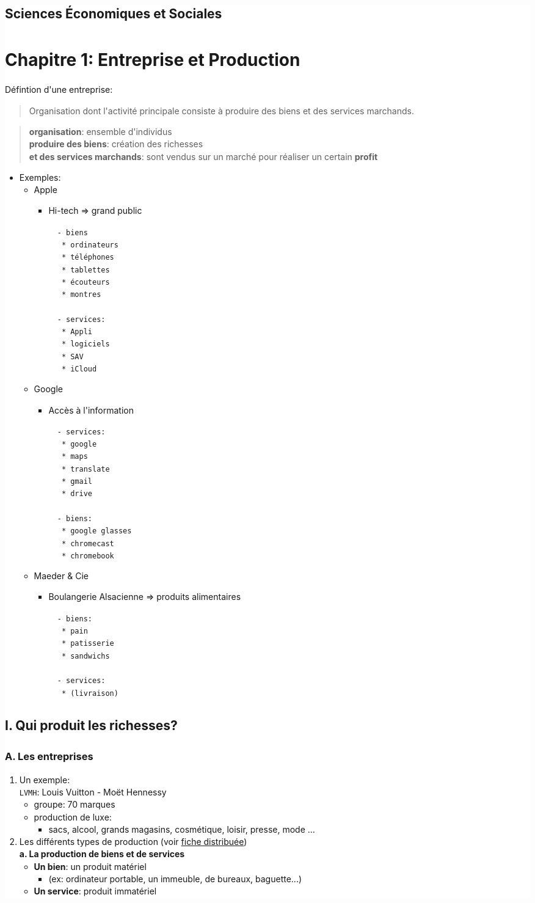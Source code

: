 ## Sciences Économiques et Sociales
# Chapitre 1: Entreprise et Production

Défintion d'une entreprise:
> Organisation dont l'activité principale consiste à produire des biens et des services marchands.

>**organisation**: ensemble d'individus  
**produire des biens**: création des richesses  
**et des services marchands**: sont vendus sur un marché pour réaliser un certain **profit**

* Exemples: 
	* Apple
		* Hi-tech => grand public  

				- biens	
				 * ordinateurs
				 * téléphones
				 * tablettes
				 * écouteurs
				 * montres  

			    - services:
				 * Appli
				 * logiciels
				 * SAV
				 * iCloud
	* Google
		* Accès à l'information  
				
				- services:
				 * google
				 * maps
				 * translate
				 * gmail
				 * drive
			    
				- biens:
				 * google glasses  
			 	 * chromecast
				 * chromebook
	
	* Maeder & Cie
		* Boulangerie Alsacienne => produits alimentaires
				
				- biens:			
				 * pain
				 * patisserie
				 * sandwichs
			
				- services:
				 * (livraison)

## I. Qui produit les richesses?
### A. Les entreprises
1. Un exemple:  
	`LVMH`: Louis Vuitton - Moët Hennessy
	- groupe: 70 marques
	- production de luxe:
		- sacs, alcool, grands magasins, cosmétique, loisir, presse, mode ... 
2. Les différents types de production (voir <a href="Ch1ProductionEx.pdf">fiche distribuée</a>)  
	**a. La production de biens et de services**  
	- **Un bien**: un produit matériel
		- (ex: ordinateur portable, un immeuble, de bureaux, baguette...)
	- **Un service**: produit immatériel